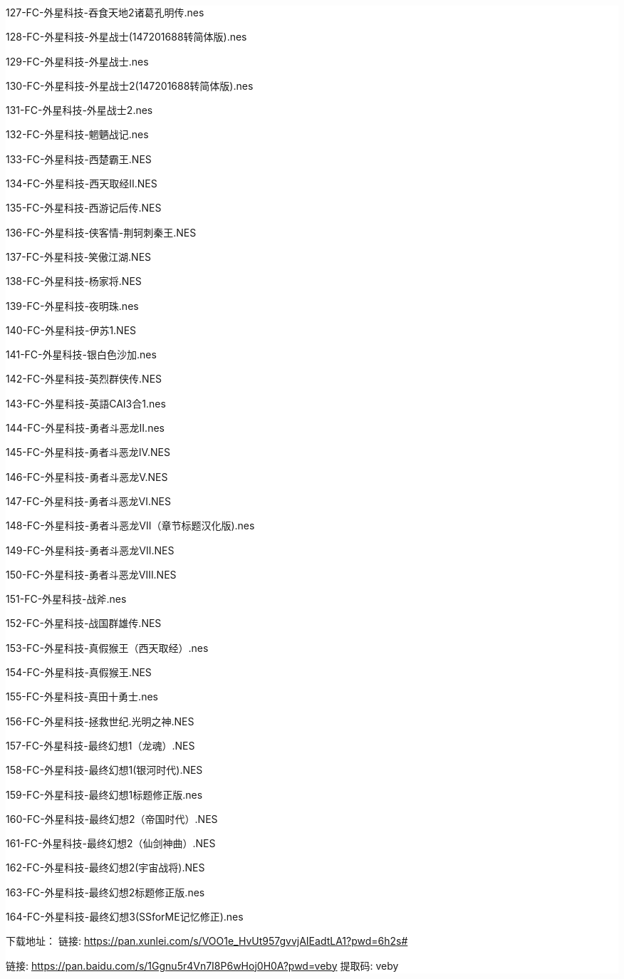 127-FC-外星科技-吞食天地2诸葛孔明传.nes

128-FC-外星科技-外星战士(147201688转简体版).nes

129-FC-外星科技-外星战士.nes

130-FC-外星科技-外星战士2(147201688转简体版).nes

131-FC-外星科技-外星战士2.nes

132-FC-外星科技-魍魉战记.nes

133-FC-外星科技-西楚霸王.NES

134-FC-外星科技-西天取经II.NES

135-FC-外星科技-西游记后传.NES

136-FC-外星科技-侠客情-荆轲刺秦王.NES

137-FC-外星科技-笑傲江湖.NES

138-FC-外星科技-杨家将.NES

139-FC-外星科技-夜明珠.nes

140-FC-外星科技-伊苏1.NES

141-FC-外星科技-银白色沙加.nes

142-FC-外星科技-英烈群侠传.NES

143-FC-外星科技-英語CAI3合1.nes

144-FC-外星科技-勇者斗恶龙Ⅱ.nes

145-FC-外星科技-勇者斗恶龙Ⅳ.NES

146-FC-外星科技-勇者斗恶龙Ⅴ.NES

147-FC-外星科技-勇者斗恶龙Ⅵ.NES

148-FC-外星科技-勇者斗恶龙Ⅶ（章节标题汉化版).nes

149-FC-外星科技-勇者斗恶龙Ⅶ.NES

150-FC-外星科技-勇者斗恶龙Ⅷ.NES

151-FC-外星科技-战斧.nes

152-FC-外星科技-战国群雄传.NES

153-FC-外星科技-真假猴王（西天取经）.nes

154-FC-外星科技-真假猴王.NES

155-FC-外星科技-真田十勇士.nes

156-FC-外星科技-拯救世纪.光明之神.NES

157-FC-外星科技-最终幻想1（龙魂）.NES

158-FC-外星科技-最终幻想1(银河时代).NES

159-FC-外星科技-最终幻想1标题修正版.nes

160-FC-外星科技-最终幻想2（帝国时代）.NES

161-FC-外星科技-最终幻想2（仙剑神曲）.NES

162-FC-外星科技-最终幻想2(宇宙战将).NES

163-FC-外星科技-最终幻想2标题修正版.nes

164-FC-外星科技-最终幻想3(SSforME记忆修正).nes

下载地址：
链接: https://pan.xunlei.com/s/VOO1e_HvUt957gvvjAIEadtLA1?pwd=6h2s#

链接: https://pan.baidu.com/s/1Ggnu5r4Vn7I8P6wHoj0H0A?pwd=veby 提取码: veby
